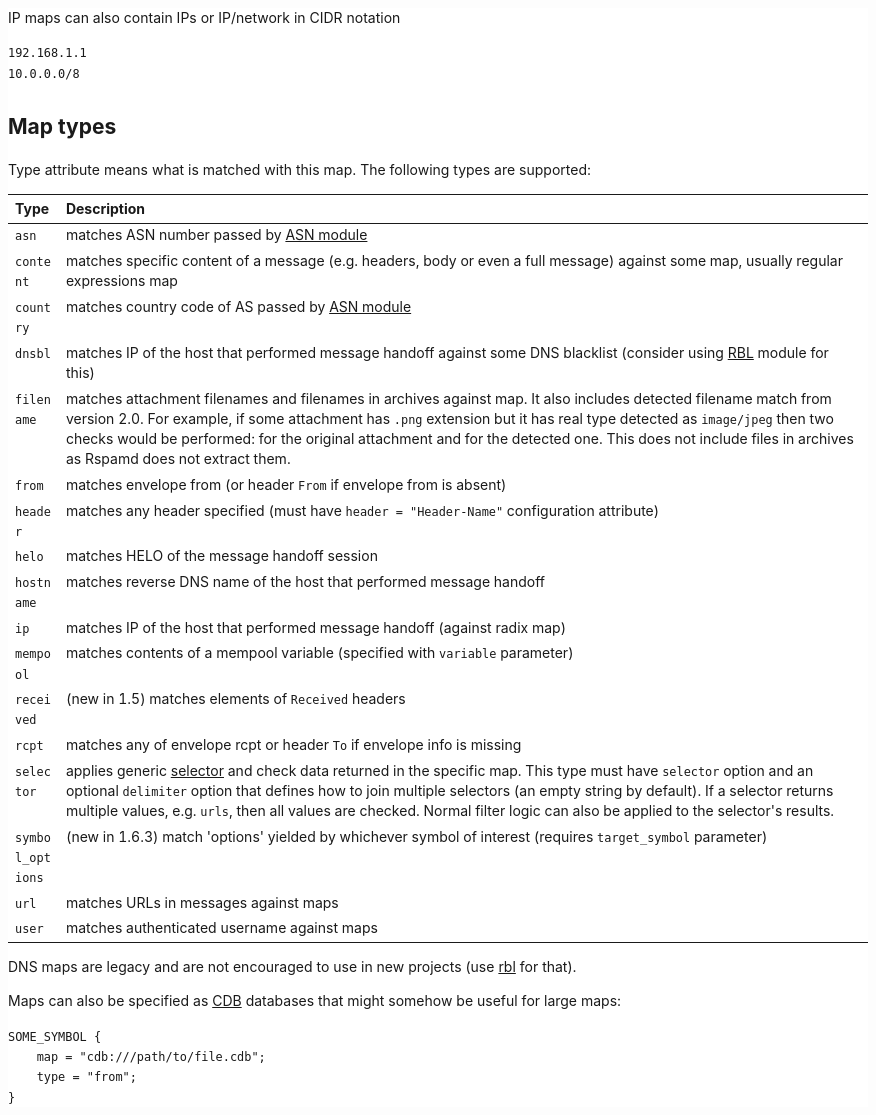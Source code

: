IP maps can also contain IPs or IP/network in CIDR notation

~~~
192.168.1.1
10.0.0.0/8
~~~


## Map types

Type attribute means what is matched with this map. The following types are supported:

| Type            | Description                       |
| :-------------- | :-------------------------------- |
| `asn` | matches ASN number passed by [ASN module](asn.html)
| `content` | matches specific content of a message (e.g. headers, body or even a full message) against some map, usually regular expressions map
| `country` | matches country code of AS passed by [ASN module](asn.html)
| `dnsbl` | matches IP of the host that performed message handoff against some DNS blacklist (consider using [RBL](rbl.html) module for this)
| `filename` | matches attachment filenames and filenames in archives against map. It also includes detected filename match from version 2.0. For example, if some attachment has `.png` extension but it has real type detected as `image/jpeg` then two checks would be performed: for the original attachment and for the detected one. This does not include files in archives as Rspamd does not extract them.
| `from` | matches envelope from (or header `From` if envelope from is absent)
| `header` | matches any header specified (must have `header = "Header-Name"` configuration attribute)
| `helo` | matches HELO of the message handoff session
| `hostname` | matches reverse DNS name of the host that performed message handoff
| `ip` | matches IP of the host that performed message handoff (against radix map)
| `mempool` | matches contents of a mempool variable (specified with `variable` parameter)
| `received` | (new in 1.5) matches elements of `Received` headers
| `rcpt` | matches any of envelope rcpt or header `To` if envelope info is missing
| `selector` | applies generic [selector](../configuration/selectors.html) and check data returned in the specific map. This type must have `selector` option and an optional `delimiter` option that defines how to join multiple selectors (an empty string by default). If a selector returns multiple values, e.g. `urls`, then all values are checked. Normal filter logic can also be applied to the selector's results.
| `symbol_options` | (new in 1.6.3) match 'options' yielded by whichever symbol of interest (requires `target_symbol` parameter)
| `url` | matches URLs in messages against maps
| `user` | matches authenticated username against maps

DNS maps are legacy and are not encouraged to use in new projects (use [rbl](rbl.html) for that).

Maps can also be specified as [CDB](http://www.corpit.ru/mjt/tinycdb.html) databases that might somehow be useful for large maps:

~~~ucl
SOME_SYMBOL {
    map = "cdb:///path/to/file.cdb";
    type = "from";
}
~~~
